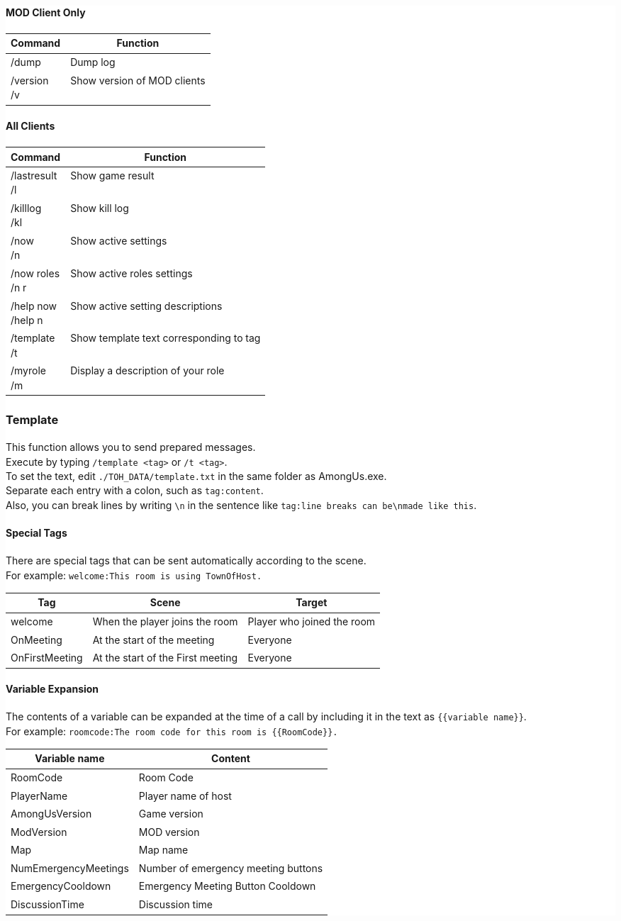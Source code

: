 
#### MOD Client Only
| Command        | Function                    |
| -------------- | --------------------------- |
| /dump          | Dump log                    |
| /version<br>/v | Show version of MOD clients |

#### All Clients
| Command                     | Function                                |
| --------------------------- | --------------------------------------- |
| /lastresult<br>/l           | Show game result                        |
| /killlog<br>/kl             | Show kill log                           |
| /now<br>/n                  | Show active settings                    |
| /now roles<br>/n r          | Show active roles settings              |
| /help now<br>/help n        | Show active setting descriptions        |
| /template <tag><br>/t <tag> | Show template text corresponding to tag |
| /myrole<br>/m               | Display a description of your role      |

### Template
This function allows you to send prepared messages.<br>
Execute by typing `/template <tag>` or `/t <tag>`.<br>
To set the text, edit `./TOH_DATA/template.txt` in the same folder as AmongUs.exe.<br>
Separate each entry with a colon, such as `tag:content`.<br>
Also, you can break lines by writing `\n` in the sentence like `tag:line breaks can be\nmade like this`.<br>

#### Special Tags
There are special tags that can be sent automatically according to the scene.<br>
For example: `welcome:This room is using TownOfHost.`

| Tag            | Scene                             | Target                     |
| -------------- | --------------------------------- | -------------------------- |
| welcome        | When the player joins the room    | Player who joined the room |
| OnMeeting      | At the start of the meeting       | Everyone                   |
| OnFirstMeeting | At the start of the First meeting | Everyone                   |

#### Variable Expansion
The contents of a variable can be expanded at the time of a call by including it in the text as `{{variable name}}`.<br>
For example: `roomcode:The room code for this room is {{RoomCode}}.`

| Variable name        | Content                             |
| -------------------- | ----------------------------------- |
| RoomCode             | Room Code                           |
| PlayerName           | Player name of host                 |
| AmongUsVersion       | Game version                        |
| ModVersion           | MOD version                         |
| Map                  | Map name                            |
| NumEmergencyMeetings | Number of emergency meeting buttons |
| EmergencyCooldown    | Emergency Meeting Button Cooldown   |
| DiscussionTime       | Discussion time                     |